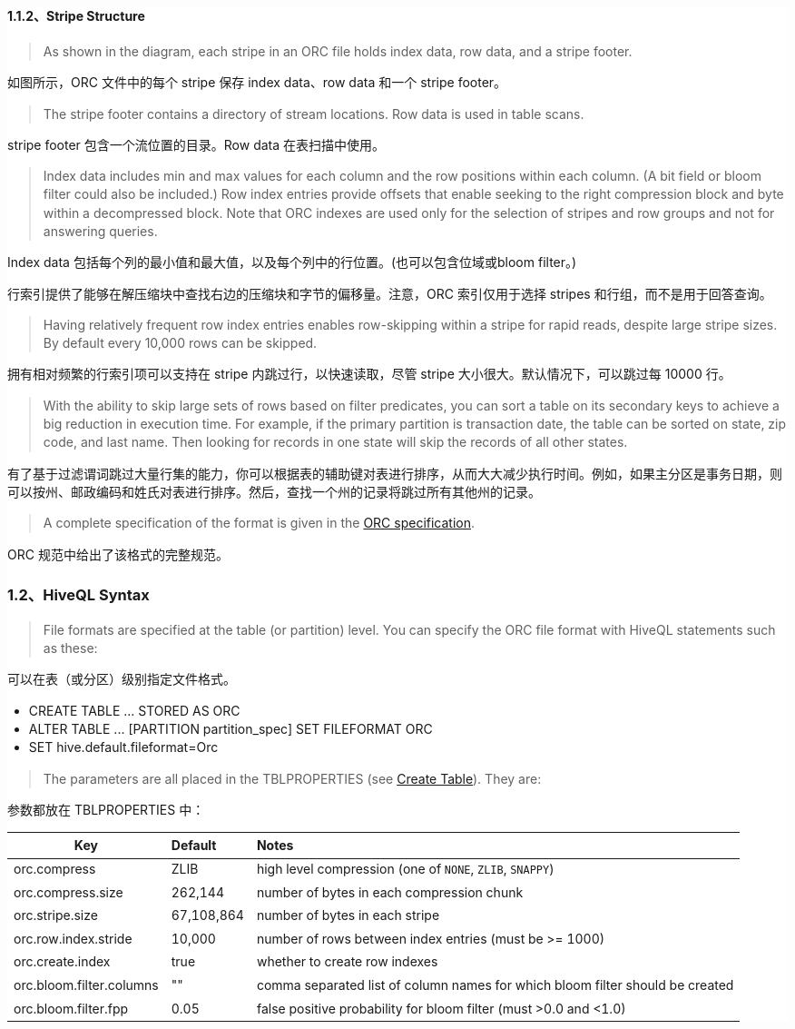 #### 1.1.2、Stripe Structure

> As shown in the diagram, each stripe in an ORC file holds index data, row data, and a stripe footer.

如图所示，ORC 文件中的每个 stripe 保存 index data、row data 和一个 stripe footer。

> The stripe footer contains a directory of stream locations. Row data is used in table scans.

stripe footer 包含一个流位置的目录。Row data 在表扫描中使用。

> Index data includes min and max values for each column and the row positions within each column. (A bit field or bloom filter could also be included.) Row index entries provide offsets that enable seeking to the right compression block and byte within a decompressed block.  Note that ORC indexes are used only for the selection of stripes and row groups and not for answering queries.

Index data 包括每个列的最小值和最大值，以及每个列中的行位置。(也可以包含位域或bloom filter。)

行索引提供了能够在解压缩块中查找右边的压缩块和字节的偏移量。注意，ORC 索引仅用于选择 stripes 和行组，而不是用于回答查询。

> Having relatively frequent row index entries enables row-skipping within a stripe for rapid reads, despite large stripe sizes. By default every 10,000 rows can be skipped.

拥有相对频繁的行索引项可以支持在 stripe 内跳过行，以快速读取，尽管 stripe 大小很大。默认情况下，可以跳过每 10000 行。

> With the ability to skip large sets of rows based on filter predicates, you can sort a table on its secondary keys to achieve a big reduction in execution time. For example, if the primary partition is transaction date, the table can be sorted on state, zip code, and last name. Then looking for records in one state will skip the records of all other states.

有了基于过滤谓词跳过大量行集的能力，你可以根据表的辅助键对表进行排序，从而大大减少执行时间。例如，如果主分区是事务日期，则可以按州、邮政编码和姓氏对表进行排序。然后，查找一个州的记录将跳过所有其他州的记录。

> A complete specification of the format is given in the [ORC specification](https://cwiki.apache.org/confluence/display/Hive/LanguageManual+ORC#LanguageManualORC-orc-spec).

ORC 规范中给出了该格式的完整规范。

### 1.2、HiveQL Syntax

> File formats are specified at the table (or partition) level. You can specify the ORC file format with HiveQL statements such as these:

可以在表（或分区）级别指定文件格式。

- CREATE TABLE ... STORED AS ORC
- ALTER TABLE ... [PARTITION partition_spec] SET FILEFORMAT ORC
- SET hive.default.fileformat=Orc

> The parameters are all placed in the TBLPROPERTIES (see [Create Table](https://cwiki.apache.org/confluence/display/Hive/LanguageManual+DDL#LanguageManualDDL-CreateTable)). They are:

参数都放在 TBLPROPERTIES 中：

Key               |    Default   |  Notes
---|:---|:---
orc.compress      |     ZLIB     |  high level compression (one of `NONE`, `ZLIB`, `SNAPPY`)
orc.compress.size |    262,144   |  number of bytes in each compression chunk
orc.stripe.size   |  67,108,864  |  number of bytes in each stripe
orc.row.index.stride |  10,000   |  number of rows between index entries (must be >= 1000)
orc.create.index  |     true     |  whether to create row indexes
orc.bloom.filter.columns  |	""	 |  comma separated list of column names for which bloom filter should be created
orc.bloom.filter.fpp  |	 0.05	 |  false positive probability for bloom filter (must >0.0 and <1.0)
